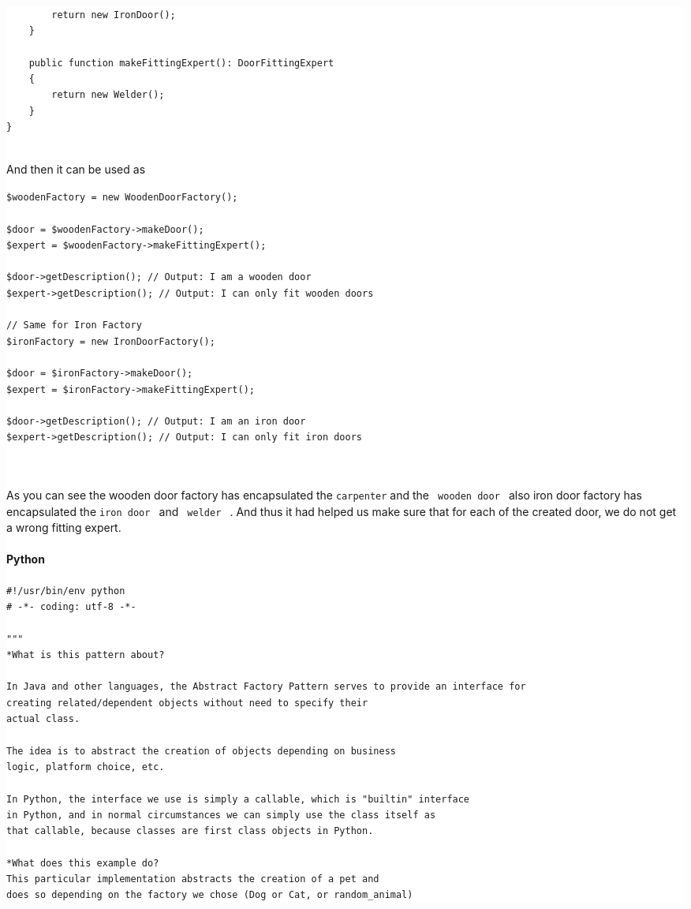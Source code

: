 ``` 
        return new IronDoor();
    }

    public function makeFittingExpert(): DoorFittingExpert
    {
        return new Welder();
    }
}
                
```

And then it can be used as

``` 
$woodenFactory = new WoodenDoorFactory();

$door = $woodenFactory->makeDoor();
$expert = $woodenFactory->makeFittingExpert();

$door->getDescription(); // Output: I am a wooden door
$expert->getDescription(); // Output: I can only fit wooden doors

// Same for Iron Factory
$ironFactory = new IronDoorFactory();

$door = $ironFactory->makeDoor();
$expert = $ironFactory->makeFittingExpert();

$door->getDescription(); // Output: I am an iron door
$expert->getDescription(); // Output: I can only fit iron doors
                                                            
                
```

As you can see the wooden door factory has encapsulated the `carpenter`
and the `  wooden door  ` also iron door factory has encapsulated the
` iron door  ` and `  welder  ` . And thus it had helped us make sure
that for each of the created door, we do not get a wrong fitting expert.

</div>

#### Python

<div>

``` 
#!/usr/bin/env python
# -*- coding: utf-8 -*-

"""
*What is this pattern about?

In Java and other languages, the Abstract Factory Pattern serves to provide an interface for
creating related/dependent objects without need to specify their
actual class.

The idea is to abstract the creation of objects depending on business
logic, platform choice, etc.

In Python, the interface we use is simply a callable, which is "builtin" interface
in Python, and in normal circumstances we can simply use the class itself as
that callable, because classes are first class objects in Python.

*What does this example do?
This particular implementation abstracts the creation of a pet and
does so depending on the factory we chose (Dog or Cat, or random_animal)
```